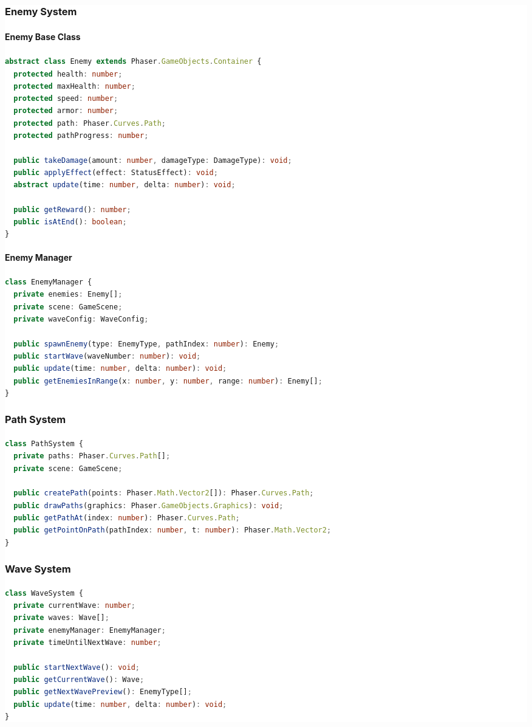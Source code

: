 ### Enemy System

#### Enemy Base Class
```typescript
abstract class Enemy extends Phaser.GameObjects.Container {
  protected health: number;
  protected maxHealth: number;
  protected speed: number;
  protected armor: number;
  protected path: Phaser.Curves.Path;
  protected pathProgress: number;
  
  public takeDamage(amount: number, damageType: DamageType): void;
  public applyEffect(effect: StatusEffect): void;
  abstract update(time: number, delta: number): void;
  
  public getReward(): number;
  public isAtEnd(): boolean;
}
```

#### Enemy Manager
```typescript
class EnemyManager {
  private enemies: Enemy[];
  private scene: GameScene;
  private waveConfig: WaveConfig;
  
  public spawnEnemy(type: EnemyType, pathIndex: number): Enemy;
  public startWave(waveNumber: number): void;
  public update(time: number, delta: number): void;
  public getEnemiesInRange(x: number, y: number, range: number): Enemy[];
}
```

### Path System

```typescript
class PathSystem {
  private paths: Phaser.Curves.Path[];
  private scene: GameScene;
  
  public createPath(points: Phaser.Math.Vector2[]): Phaser.Curves.Path;
  public drawPaths(graphics: Phaser.GameObjects.Graphics): void;
  public getPathAt(index: number): Phaser.Curves.Path;
  public getPointOnPath(pathIndex: number, t: number): Phaser.Math.Vector2;
}
```

### Wave System

```typescript
class WaveSystem {
  private currentWave: number;
  private waves: Wave[];
  private enemyManager: EnemyManager;
  private timeUntilNextWave: number;
  
  public startNextWave(): void;
  public getCurrentWave(): Wave;
  public getNextWavePreview(): EnemyType[];
  public update(time: number, delta: number): void;
}
```
